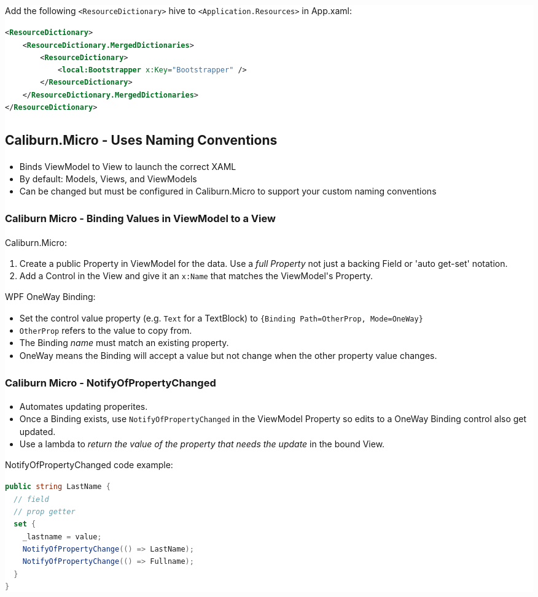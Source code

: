 Add the following `<ResourceDictionary>` hive to `<Application.Resources>` in App.xaml:

```xml
<ResourceDictionary>
    <ResourceDictionary.MergedDictionaries>
        <ResourceDictionary>
            <local:Bootstrapper x:Key="Bootstrapper" />
        </ResourceDictionary>
    </ResourceDictionary.MergedDictionaries>
</ResourceDictionary>
```

## Caliburn.Micro - Uses Naming Conventions

- Binds ViewModel to View to launch the correct XAML
- By default: Models, Views, and ViewModels
- Can be changed but must be configured in Caliburn.Micro to support your custom naming conventions

### Caliburn Micro - Binding Values in ViewModel to a View

Caliburn.Micro:

1. Create a public Property in ViewModel for the data. Use a _full Property_ not just a backing Field or 'auto get-set' notation.
2. Add a Control in the View and give it an `x:Name` that matches the ViewModel's Property.

WPF OneWay Binding:

- Set the control value property (e.g. `Text` for a TextBlock) to `{Binding Path=OtherProp, Mode=OneWay}`
- `OtherProp` refers to the value to copy from.
- The Binding _name_ must match an existing property.
- OneWay means the Binding will accept a value but not change when the other property value changes.

### Caliburn Micro - NotifyOfPropertyChanged

- Automates updating properites.
- Once a Binding exists, use `NotifyOfPropertyChanged` in the ViewModel Property so edits to a OneWay Binding control also get updated.
- Use a lambda to _return the value of the property that needs the update_ in the bound View.

NotifyOfPropertyChanged code example:

```csharp
public string LastName {
  // field
  // prop getter
  set {
    _lastname = value;
    NotifyOfPropertyChange(() => LastName);
    NotifyOfPropertyChange(() => Fullname);
  }
}
```
